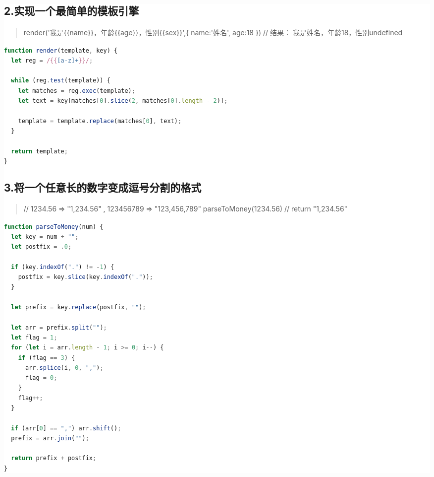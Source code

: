 ## 2.实现一个最简单的模板引擎

> render('我是{{name}}，年龄{{age}}，性别{{sex}}',{
>     name:'姓名',
>     age:18
> })
> // 结果： 我是姓名，年龄18，性别undefined

```JavaScript
function render(template, key) {
  let reg = /{{[a-z]+}}/;

  while (reg.test(template)) {
    let matches = reg.exec(template);
    let text = key[matches[0].slice(2, matches[0].length - 2)];

    template = template.replace(matches[0], text);
  }

  return template;
}
```


## 3.将一个任意长的数字变成逗号分割的格式

> // 1234.56 => "1,234.56" , 123456789 => "123,456,789"
> parseToMoney(1234.56) // return "1,234.56"

```JavaScript
function parseToMoney(num) {
  let key = num + "";
  let postfix = .0;

  if (key.indexOf(".") != -1) {
    postfix = key.slice(key.indexOf("."));
  }

  let prefix = key.replace(postfix, "");

  let arr = prefix.split("");
  let flag = 1;
  for (let i = arr.length - 1; i >= 0; i--) {
    if (flag == 3) {
      arr.splice(i, 0, ",");
      flag = 0;
    }
    flag++;
  }

  if (arr[0] == ",") arr.shift();
  prefix = arr.join("");

  return prefix + postfix;
}
```
